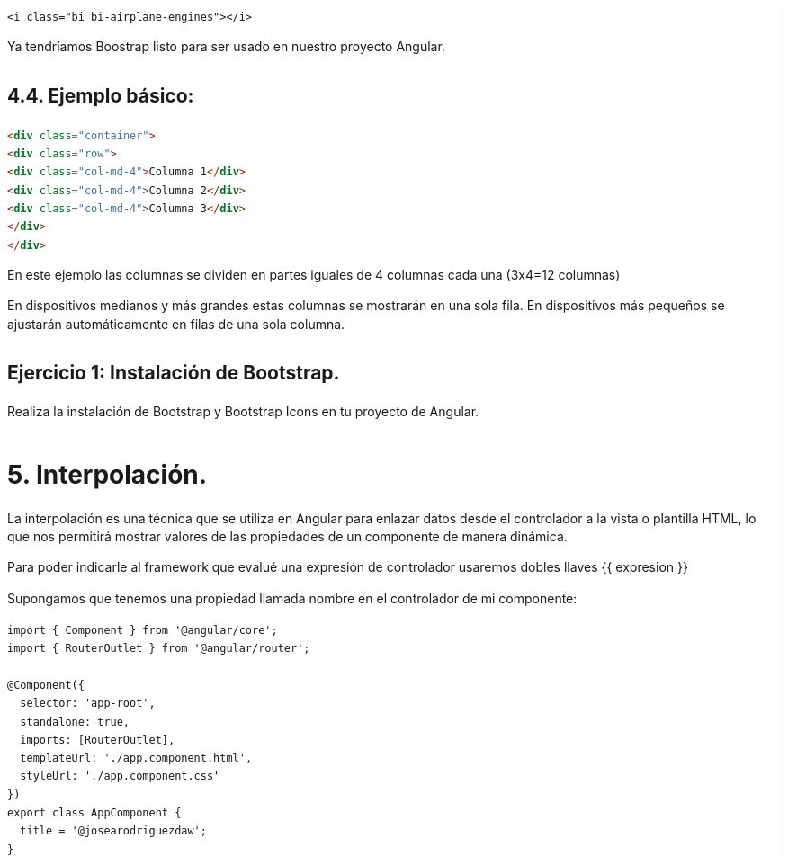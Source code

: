 `<i class="bi bi-airplane-engines"></i>`

Ya tendríamos Boostrap listo para ser usado en nuestro proyecto Angular.

## 4.4. Ejemplo básico:

```html
<div class="container">
<div class="row">
<div class="col-md-4">Columna 1</div>
<div class="col-md-4">Columna 2</div>
<div class="col-md-4">Columna 3</div>
</div>
</div>
```

En este ejemplo las columnas se dividen en partes iguales de 4 columnas cada una (3x4=12 columnas)

En dispositivos medianos y más grandes estas columnas se mostrarán en una sola fila. En dispositivos más pequeños se ajustarán automáticamente en filas de una sola columna.

## Ejercicio 1: Instalación de Bootstrap.

Realiza la instalación de Bootstrap y Bootstrap Icons en tu proyecto de Angular.


# 5. Interpolación.

La interpolación es una técnica que se utiliza en Angular para enlazar datos desde el controlador a la vista o plantilla HTML, lo que nos permitirá mostrar valores de las propiedades de un componente de manera dinámica. 

Para poder indicarle al framework que evalué una expresión de controlador usaremos dobles llaves {{ expresion }}

Supongamos que tenemos una propiedad llamada nombre en el controlador de mi componente:

```tsx
import { Component } from '@angular/core';
import { RouterOutlet } from '@angular/router';

@Component({
  selector: 'app-root',
  standalone: true,
  imports: [RouterOutlet],
  templateUrl: './app.component.html',
  styleUrl: './app.component.css'
})
export class AppComponent {
  title = '@josearodriguezdaw';
}

```
